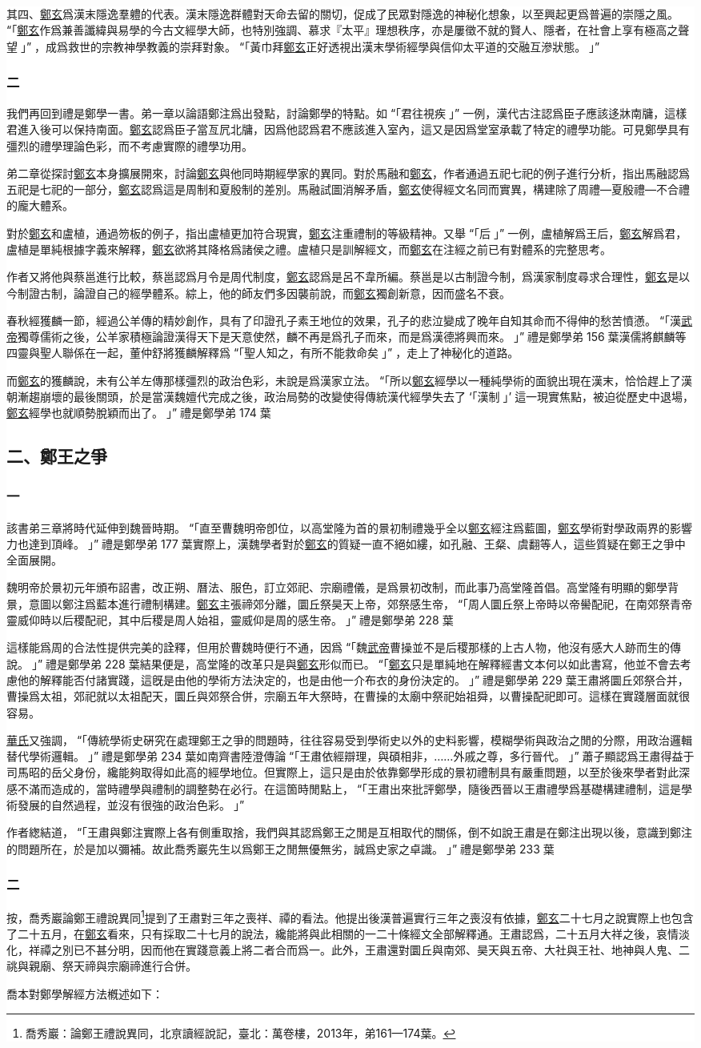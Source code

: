 其四、<u>鄭玄</u>爲漢末隱逸羣軆的代表。漢末隱逸群體對天命去留的關切，促成了民眾對隱逸的神秘化想象，以至興起更爲普遍的崇隱之風。 <q>「<u>鄭玄</u>作爲兼善讖緯與易學的今古文經學大師，也特別強調、慕求『太平』理想秩序，亦是屢徵不就的賢人、隱者，在社會上享有極高之聲望 」</q> ，成爲救世的宗教神學教義的崇拜對象。 <q>「黃巾拜<u>鄭玄</u>正好透視出漢末學術<n>經學</n>與信仰<n>太平道</n>的交融互滲狀態。 」</q>

### 二

我們再回到<v>禮是鄭學</v>一書。弟一章以<v>論語</v>鄭注爲出發點，討論鄭學的特點。如 <q>「君往視疾 」</q> 一例，漢代古注認爲臣子應該迻牀南牗，這樣君進入後可以保持南面。<u>鄭玄</u>認爲臣子當亙凥北牗，因爲他認爲君不應該進入室內，這又是因爲堂室承載了特定的禮學功能。可見鄭學具有彊烈的禮學理論色彩，而不考慮實際的禮學功用。

弟二章從探討<u>鄭玄</u>本身擴展開來，討論<u>鄭玄</u>與他同時期經學家的異同。對於馬融和<u>鄭玄</u>，作者通過五祀七祀的例子進行分析，指出馬融認爲五祀是七祀的一部分，<u>鄭玄</u>認爲這是周制和夏殷制的差別。馬融試圖消解矛盾，<u>鄭玄</u>使得經文名同而實異，構建除了周禮—夏殷禮—不合禮的龐大體系。

對於<u>鄭玄</u>和盧植，通過笏板的例子，指出盧植更加符合現實，<u>鄭玄</u>注重禮制的等級精神。又舉 <q>「后 」</q> 一例，盧植解爲王后，<u>鄭玄</u>解爲君，盧植是單純根據字義來解釋，<u>鄭玄</u>欲將其降格爲諸侯之禮。盧植只是訓解經文，而<u>鄭玄</u>在注經之前已有對體系的完整思考。

作者又將他與蔡邕進行比較，蔡邕認爲月令是周代制度，<u>鄭玄</u>認爲是呂不韋所編。蔡邕是以古制證今制，爲漢家制度尋求合理性，<u>鄭玄</u>是以今制證古制，論證自己的經學體系。綜上，他的師友們多因襲前說，而<u>鄭玄</u>獨創新意，因而盛名不衰。

<v>春秋經</v>獲麟一節，經過<v>公羊傳</v>的精妙創作，具有了印證孔子素王地位的效果，孔子的悲泣變成了晚年自知其命而不得伸的愁苦憤懣。 <q>「漢<u>武帝</u>獨尊儒術之後，公羊家積極論證漢得天下是天意使然，麟不再是爲孔子而來，而是爲漢德將興而來。 」</q> <n><v>禮是鄭學</v>弟 156 葉</n>漢儒將麒麟等四靈與聖人聯係在一起，董仲舒將獲麟解釋爲 <q>「聖人知之，有所不能救命矣 」</q> ，走上了神秘化的道路。

而<u>鄭玄</u>的獲麟說，未有<v>公羊</v><v>左傳</v>那樣彊烈的政治色彩，未說是爲漢家立法。 <q>「所以<u>鄭玄</u>經學以一種純學術的面貌出現在漢末，恰恰趕上了漢朝漸趨崩壞的最後關頭，於是當漢魏嬗代完成之後，政治局勢的改變使得傳統漢代經學失去了 <q>「漢制 」</q> 這一現實焦點，被迫從歷史中退場，<u>鄭玄</u>經學也就順勢脫穎而出了。 」</q> <n><v>禮是鄭學</v>弟  174 葉</n>

## 二、鄭王之爭

### 一

該書弟三章將時代延伸到魏晉時期。 <q>「直至曹魏明帝卽位，以高堂隆为首的㬌初制禮幾乎全以<u>鄭玄</u>經注爲藍圖，<u>鄭玄</u>學術對學政兩界的影響力也達到頂峰。 」</q> <n><v>禮是鄭學</v>弟 177 葉</n>實際上，漢魏學者對於<u>鄭玄</u>的質疑一直不絕如縷，如孔融、王粲、虞翻等人，這些質疑在鄭王之爭中全面展開。

魏明帝於㬌初元年頒布詔書，改正朔、曆法、服色，訂立郊祀、宗廟禮儀，是爲㬌初改制，而此事乃高堂隆首倡。高堂隆有明顯的鄭學背㬌，意圖以鄭注爲藍本進行禮制構建。<u>鄭玄</u>主張禘郊分離，圜丘祭昊天上帝，郊祭感生帝， <q>「周人圜丘祭上帝時以帝嚳配祀，在南郊祭青帝靈威仰時以后稷配祀，其中后稷是周人始祖，靈威仰是周的感生帝。 」</q> <n><v>禮是鄭學</v>弟 228 葉</n>

這樣能爲周的合法性提供完美的詮釋，但用於曹魏時便行不通，因爲 <q>「魏<u>武帝</u>曹操並不是后稷那樣的上古人物，他沒有感大人跡而生的傳說。 」</q> <n><v>禮是鄭學</v>弟 228 葉</n>結果便是，高堂隆的改革只是與<u>鄭玄</u>形似而已。 <q>「<u>鄭玄</u>只是單純地在解釋經書文本何以如此書寫，他並不會去考慮他的解釋能否付諸實踐，這旣是由他的學術方法決定的，也是由他一介布衣的身份決定的。 」</q> <n><v>禮是鄭學</v>弟 229 葉</n>王肅將圜丘郊祭合并，曹操爲太祖，郊祀就以太祖配天，圜丘與郊祭合併，宗廟五年大祭時，在曹操的太廟中祭祀始祖舜，以曹操配祀即可。這樣在實踐層面就很容易。

<u>華氏</u>又強調， <q>「傳統學術史硏究在處理鄭王之爭的問題時，往往容易受到學術史以外的史料影響，模糊學術與政治之閒的分際，用政治邏輯替代學術邏輯。 」</q> <n><v>禮是鄭學</v>弟 234 葉</n>如<v>南齊書</v><v>陸澄傳論</v> <q>「王肅依經辯理，與碩相非，……外戚之尊，多行晉代。 」</q> 蕭子顯認爲王肅得益于司馬昭的岳父身份，纔能夠取得如此高的經學地位。但實際上，這只是由於依靠鄭學形成的㬌初禮制具有嚴重問題，以至於後來學者對此深感不滿而造成的，當時禮學與禮制的調整勢在必行。在這箇時閒點上， <q>「王肅出來批評鄭學，隨後西晉以王肅禮學爲基礎構建禮制，這是學術發展的自然過程，並沒有很強的政治色彩。 」</q>

作者緫結道， <q>「王肅與鄭注實際上各有側重取捨，我們與其認爲鄭王之閒是互相取代的關係，倒不如說王肅是在鄭注出現以後，意識到鄭注的問題所在，於是加以彌補。故此喬秀巖先生以爲鄭王之閒無優無劣，誠爲史家之卓識。 」</q> <n><v>禮是鄭學</v>弟 233 葉</n>

### 二

按，喬秀巖<v>論鄭王禮說異同</v>[^3]提到了王肅對三年之喪祥、禫的看法。他提出後漢普遍實行三年之喪沒有依據，<u>鄭玄</u>二十七月之說實際上也包含了二十五月，在<u>鄭玄</u>看來，只有採取二十七月的說法，纔能將與此相關的一二十條經文全部解釋通。王肅認爲，二十五月大祥之後，哀情淡化，祥禫之別已不甚分明，因而他在實踐意義上將二者合而爲一。此外，王肅還對圜丘與南郊、昊天與五帝、大社與王社、地神與人鬼、二祧與親廟、祭天禘與宗廟禘進行合併。

喬本對鄭學解經方法槪述如下：


[^1]: <v>後漢書</v>卷35<v>張曹正列傳弟二十五</v>。
[^2]: 冯渝杰：<v>从黄巾拜郑玄看汉末隐逸与地方秩序的重建</v>，<v>文史哲</v>2017年弟2期。
[^3]: 喬秀巖：<v>論鄭王禮說異同</v>，<v>北亰讀經說記</v>，臺北：萬卷樓，2013年，弟161—174葉。
[^4]: <v>南史</v>卷75<v>列傳弟六十五隱逸上</v>，北亰：中華書局，1975年，弟1867葉。
[^5]: 皮錫瑞：<v>經學歷史</v><v>經學分立時代</v>，弟170葉。
[^6]: <u>鄭玄</u>注，賈公彥疏：<v>儀禮注疏</v>卷29<v>喪服弟十一</v>，王輝整理，上海古籍出版社，2008年，弟885葉。
[^7]: <v>北宋版通典</v>卷88<v>禮四十八</v> <q>「斬縗三年 」</q> ，上海人民出版社影印本，2008年，弟十八冊三十四葉，弟252葉。
[^8]: <v>儀禮注疏</v>卷29，弟889葉。
[^9]: <v>通典</v>卷87<v>禮四十七</v> <q>「五服成服及變除附 」</q> ，弟十八冊二十七葉，弟239葉。
[^10]: <v>儀禮注疏</v>卷31，弟935葉。
[^11]: <v>通典</v>卷90<v>禮五十</v> <q>「齊縗不杖周 」</q> ，弟十八冊四十九葉，弟283葉。
[^12]: 胡培翬：<v>儀禮正義</v>卷22<v>喪服經傳弟十一</v>，彭林主編：<v>儒藏<n>精華編</n></v>弟 48冊，北亰大學出版社，2016年，弟1080葉。
[^13]: <v>儀禮注疏</v>卷31，弟944葉。
[^14]: <v>通典</v>卷90<v>禮五十</v> <q>「齊縗三月 」</q> ，弟十八冊五十葉，弟285葉。
[^15]: 周婷婷：<v>宋學昌盛時代的讖緯學硏究</v>，<v>懷化學院學報</v>2007年弟7期。
[^16]: 劉浦江：<v> <q>「五德終始 」</q> 說之終結——兼論宋代以降傳統政治文化的嬗變</v>，<v>中國社會科學</v>2006年弟2期。